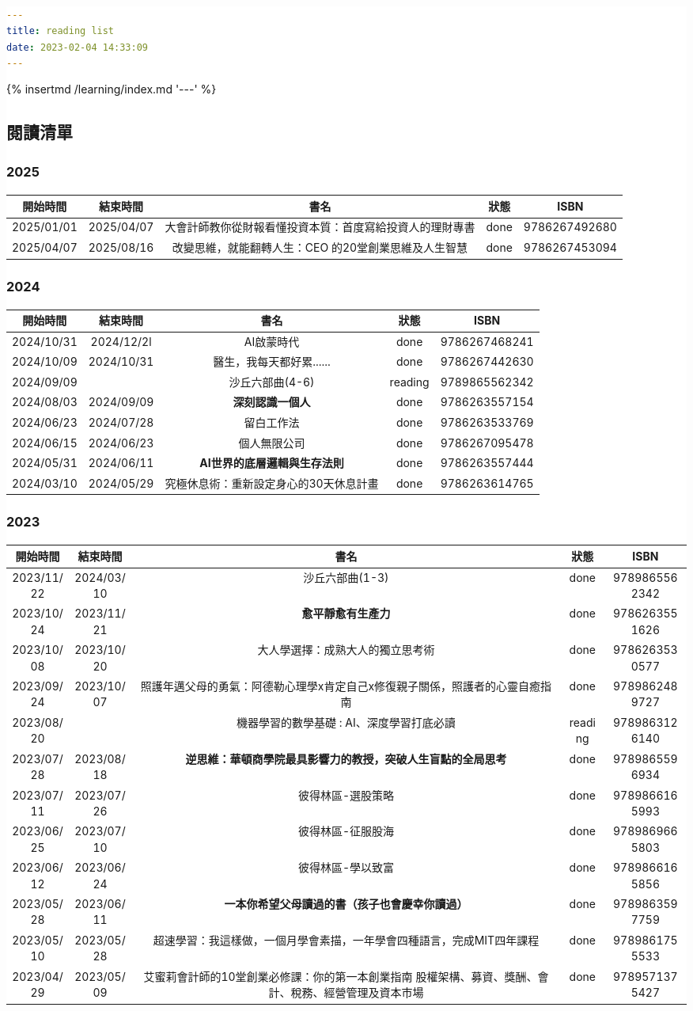 ```yaml
---
title: reading list
date: 2023-02-04 14:33:09
---
```


{% insertmd /learning/index.md '---' %}

<div class='my-learning'>

## 閱讀清單

### 2025
| 開始時間 	| 結束時間 	| 書名 	| 狀態 	| ISBN |
|:--------:|:----------:|:------:|:----:|:----:|
|2025/01/01|2025/04/07|大會計師教你從財報看懂投資本質：首度寫給投資人的理財專書|done|9786267492680|
|2025/04/07|2025/08/16|改變思維，就能翻轉人生：CEO 的20堂創業思維及人生智慧|done|9786267453094|


### 2024
| 開始時間 	| 結束時間 	| 書名 	| 狀態 	| ISBN |
|:--------:|:----------:|:------:|:----:|:----:|
|2024/10/31|2024/12/2l|AI啟蒙時代|done|9786267468241|
|2024/10/09|2024/10/31|醫生，我每天都好累......|done|9786267442630|
|2024/09/09||沙丘六部曲(4-6)|reading|9789865562342|
|2024/08/03|2024/09/09|**深刻認識一個人**|done|9786263557154|
|2024/06/23|2024/07/28|留白工作法|done|9786263533769|
|2024/06/15|2024/06/23|個人無限公司|done|9786267095478|
|2024/05/31|2024/06/11|**AI世界的底層邏輯與生存法則**|done|9786263557444|
|2024/03/10|2024/05/29|究極休息術：重新設定身心的30天休息計畫|done|9786263614765|

### 2023

| 開始時間 	| 結束時間 	| 書名 	| 狀態 	| ISBN |
|:--------:|:----------:|:------:|:----:|:----:|
|2023/11/22|2024/03/10|沙丘六部曲(1-3)|done|9789865562342|
|2023/10/24|2023/11/21|**愈平靜愈有生產力**|done|9786263551626|
|2023/10/08|2023/10/20|大人學選擇：成熟大人的獨立思考術|done|9786263530577|
|2023/09/24|2023/10/07|照護年邁父母的勇氣：阿德勒心理學x肯定自己x修復親子關係，照護者的心靈自癒指南|done|9789862489727|
|2023/08/20||機器學習的數學基礎 : AI、深度學習打底必讀|reading|9789863126140|
|2023/07/28|2023/08/18|**逆思維：華頓商學院最具影響力的教授，突破人生盲點的全局思考**|done|9789865596934|
|2023/07/11|2023/07/26|彼得林區-選股策略|done|9789866165993|
|2023/06/25|2023/07/10|彼得林區-征服股海|done|9789869665803|
|2023/06/12|2023/06/24|彼得林區-學以致富|done|9789866165856|
|2023/05/28|2023/06/11|**一本你希望父母讀過的書（孩子也會慶幸你讀過）**|done|9789863597759|
|2023/05/10|2023/05/28|超速學習：我這樣做，一個月學會素描，一年學會四種語言，完成MIT四年課程|done|9789861755533|
|2023/04/29|2023/05/09|艾蜜莉會計師的10堂創業必修課：你的第一本創業指南 股權架構、募資、獎酬、會計、稅務、經營管理及資本市場|done|9789571375427|